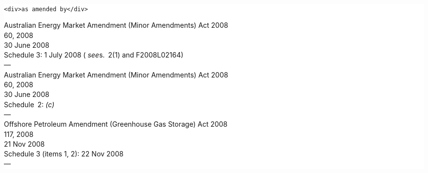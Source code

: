     <div>as amended by</div>
  </td>
  <td>
    <div></div>
  </td>
  <td>
    <div></div>
  </td>
  <td>
    <div></div>
  </td>
  <td>
    <div></div>
  </td>
</tr>
<tr>
  <td>
    <div>Australian Energy Market Amendment (Minor Amendments) Act 2008</div>
  </td>
  <td>
    <div>60, 2008</div>
  </td>
  <td>
    <div>30 June 2008</div>
  </td>
  <td>
    <div>Schedule 3: 1 July 2008 ( <i>see</i>s. 2(1) and F2008L02164)</div>
  </td>
  <td>
    <div>—</div>
  </td>
</tr>
<tr>
  <td>
    <div>Australian Energy Market Amendment (Minor Amendments) Act 2008</div>
  </td>
  <td>
    <div>60, 2008</div>
  </td>
  <td>
    <div>30 June 2008</div>
  </td>
  <td>
    <div>Schedule 2: <i>(c)</i></div>
  </td>
  <td>
    <div>—</div>
  </td>
</tr>
<tr>
  <td>
    <div>Offshore Petroleum Amendment (Greenhouse Gas Storage) Act 2008</div>
  </td>
  <td>
    <div>117, 2008</div>
  </td>
  <td>
    <div>21 Nov 2008</div>
  </td>
  <td>
    <div>Schedule 3 (items 1, 2): 22 Nov 2008</div>
  </td>
  <td>
    <div>—</div>
